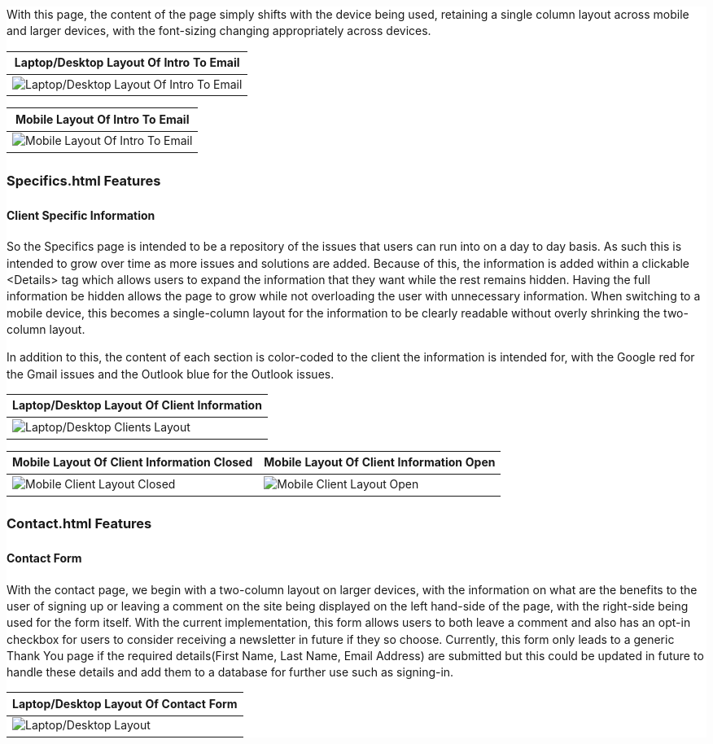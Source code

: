 With this page, the content of the page simply shifts with the device being used, retaining a single column layout across mobile and larger devices, with the font-sizing changing appropriately across devices.

| Laptop/Desktop Layout Of Intro To Email |
| --- |
| ![Laptop/Desktop Layout Of Intro To Email](readme/basics-intro-laptop.png) |

| Mobile Layout Of Intro To Email |
| --- |
| ![Mobile Layout Of Intro To Email](readme/basics-intro-mobile.png) |

### Specifics.html Features

#### Client Specific Information

So the Specifics page is intended to be a repository of the issues that users can run into on a day to day basis. As such this is intended to grow over time as more issues and solutions are added. Because of this, the information is added within a clickable &lt;Details&gt; tag which allows users to expand the information that they want while the rest remains hidden. Having the full information be hidden allows the page to grow while not overloading the user with unnecessary information. When switching to a mobile device, this becomes a single-column layout for the information to be clearly readable without overly shrinking the two-column layout.
 
In addition to this, the content of each section is color-coded to the client the information is intended for, with the Google red for the Gmail issues and the Outlook blue for the Outlook issues.

| Laptop/Desktop Layout Of Client Information |
| --- |
| ![Laptop/Desktop Clients Layout](readme/specifics-layout-laptop.png) |

| Mobile Layout Of Client Information Closed | Mobile Layout Of Client Information Open |
| --- | --- |
| ![Mobile Client Layout Closed](readme/specifics-mobile-body.png) | ![Mobile Client Layout Open](readme/specifics-mobile-expanded.png) |

### Contact.html Features

#### Contact Form

With the contact page, we begin with a two-column layout on larger devices, with the information on what are the benefits to the user of signing up or leaving a comment on the site being displayed on the left hand-side of the page, with the right-side being used for the form itself. With the current implementation, this form allows users to both leave a comment and also has an opt-in checkbox for users to consider receiving a newsletter in future if they so choose. Currently, this form only leads to a generic Thank You page if the required details(First Name, Last Name, Email Address) are submitted but this could be updated in future to handle these details and add them to a database for further use such as signing-in.

| Laptop/Desktop Layout Of Contact Form |
| --- |
| ![Laptop/Desktop Layout](readme/contact-form-laptop.png) |
